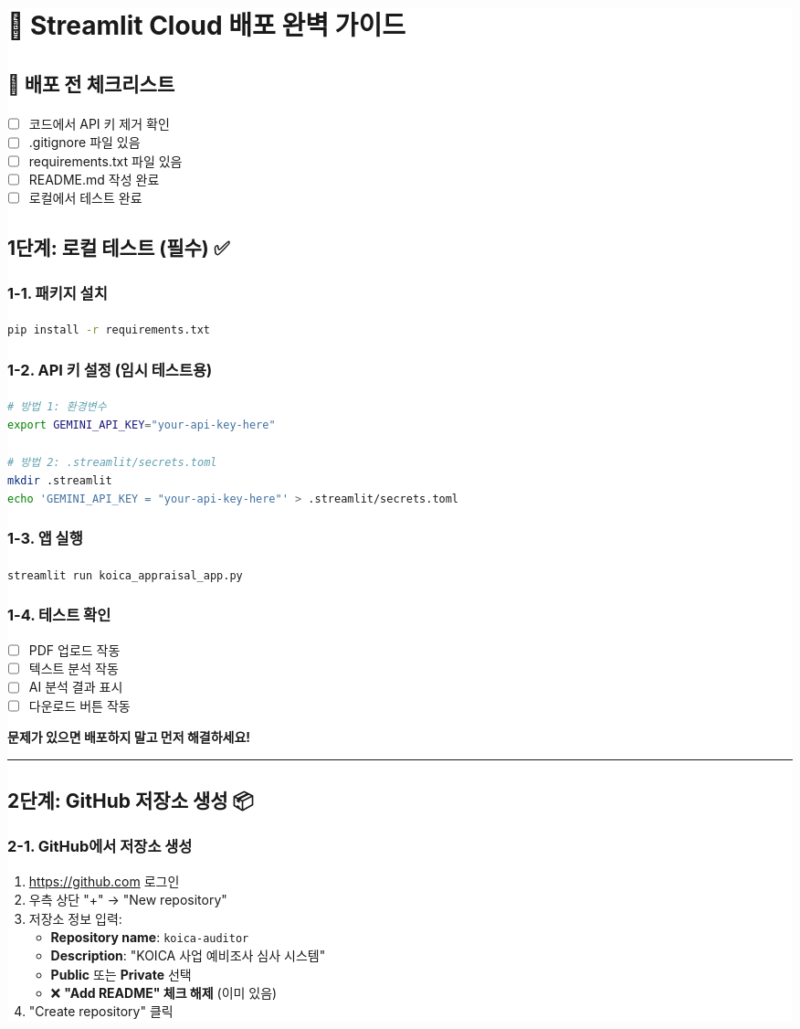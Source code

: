 # 🚀 Streamlit Cloud 배포 완벽 가이드

## 📝 배포 전 체크리스트

- [ ] 코드에서 API 키 제거 확인
- [ ] .gitignore 파일 있음
- [ ] requirements.txt 파일 있음
- [ ] README.md 작성 완료
- [ ] 로컬에서 테스트 완료

## 1단계: 로컬 테스트 (필수) ✅

### 1-1. 패키지 설치
```bash
pip install -r requirements.txt
```

### 1-2. API 키 설정 (임시 테스트용)
```bash
# 방법 1: 환경변수
export GEMINI_API_KEY="your-api-key-here"

# 방법 2: .streamlit/secrets.toml
mkdir .streamlit
echo 'GEMINI_API_KEY = "your-api-key-here"' > .streamlit/secrets.toml
```

### 1-3. 앱 실행
```bash
streamlit run koica_appraisal_app.py
```

### 1-4. 테스트 확인
- [ ] PDF 업로드 작동
- [ ] 텍스트 분석 작동
- [ ] AI 분석 결과 표시
- [ ] 다운로드 버튼 작동

**문제가 있으면 배포하지 말고 먼저 해결하세요!**

---

## 2단계: GitHub 저장소 생성 📦

### 2-1. GitHub에서 저장소 생성
1. https://github.com 로그인
2. 우측 상단 "+" → "New repository"
3. 저장소 정보 입력:
   - **Repository name**: `koica-auditor`
   - **Description**: "KOICA 사업 예비조사 심사 시스템"
   - **Public** 또는 **Private** 선택
   - ❌ **"Add README" 체크 해제** (이미 있음)
4. "Create repository" 클릭
